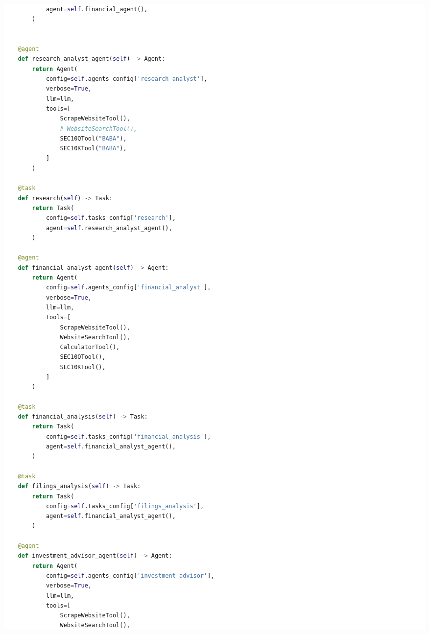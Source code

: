 ```python
            agent=self.financial_agent(),
        )
  

    @agent
    def research_analyst_agent(self) -> Agent:
        return Agent(
            config=self.agents_config['research_analyst'],
            verbose=True,
            llm=llm,
            tools=[
                ScrapeWebsiteTool(),
                # WebsiteSearchTool(), 
                SEC10QTool("BABA"),
                SEC10KTool("BABA"),
            ]
        )
  
    @task
    def research(self) -> Task:
        return Task(
            config=self.tasks_config['research'],
            agent=self.research_analyst_agent(),
        )
  
    @agent
    def financial_analyst_agent(self) -> Agent:
        return Agent(
            config=self.agents_config['financial_analyst'],
            verbose=True,
            llm=llm,
            tools=[
                ScrapeWebsiteTool(),
                WebsiteSearchTool(),
                CalculatorTool(),
                SEC10QTool(),
                SEC10KTool(),
            ]
        )
  
    @task
    def financial_analysis(self) -> Task: 
        return Task(
            config=self.tasks_config['financial_analysis'],
            agent=self.financial_analyst_agent(),
        )
  
    @task
    def filings_analysis(self) -> Task:
        return Task(
            config=self.tasks_config['filings_analysis'],
            agent=self.financial_analyst_agent(),
        )

    @agent
    def investment_advisor_agent(self) -> Agent:
        return Agent(
            config=self.agents_config['investment_advisor'],
            verbose=True,
            llm=llm,
            tools=[
                ScrapeWebsiteTool(),
                WebsiteSearchTool(),
```